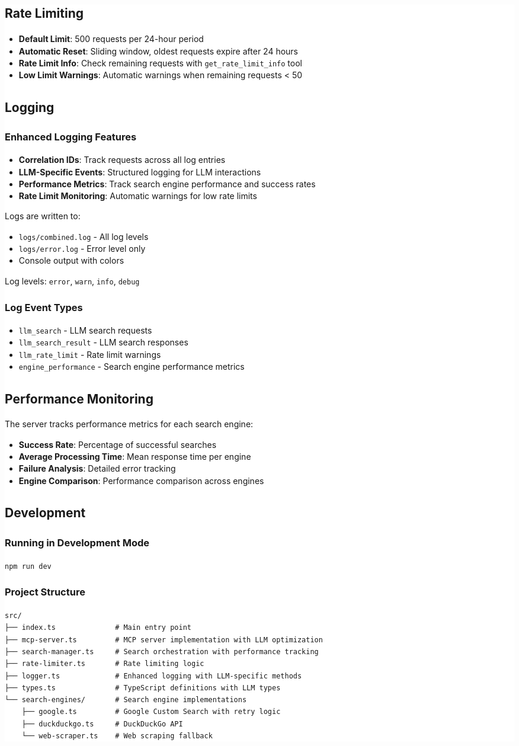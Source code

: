 ## Rate Limiting

- **Default Limit**: 500 requests per 24-hour period
- **Automatic Reset**: Sliding window, oldest requests expire after 24 hours
- **Rate Limit Info**: Check remaining requests with `get_rate_limit_info` tool
- **Low Limit Warnings**: Automatic warnings when remaining requests < 50

## Logging

### Enhanced Logging Features

- **Correlation IDs**: Track requests across all log entries
- **LLM-Specific Events**: Structured logging for LLM interactions
- **Performance Metrics**: Track search engine performance and success rates
- **Rate Limit Monitoring**: Automatic warnings for low rate limits

Logs are written to:
- `logs/combined.log` - All log levels
- `logs/error.log` - Error level only
- Console output with colors

Log levels: `error`, `warn`, `info`, `debug`

### Log Event Types

- `llm_search` - LLM search requests
- `llm_search_result` - LLM search responses
- `llm_rate_limit` - Rate limit warnings
- `engine_performance` - Search engine performance metrics

## Performance Monitoring

The server tracks performance metrics for each search engine:

- **Success Rate**: Percentage of successful searches
- **Average Processing Time**: Mean response time per engine
- **Failure Analysis**: Detailed error tracking
- **Engine Comparison**: Performance comparison across engines

## Development

### Running in Development Mode

```bash
npm run dev
```

### Project Structure

```
src/
├── index.ts              # Main entry point
├── mcp-server.ts         # MCP server implementation with LLM optimization
├── search-manager.ts     # Search orchestration with performance tracking
├── rate-limiter.ts       # Rate limiting logic
├── logger.ts             # Enhanced logging with LLM-specific methods
├── types.ts              # TypeScript definitions with LLM types
└── search-engines/       # Search engine implementations
    ├── google.ts         # Google Custom Search with retry logic
    ├── duckduckgo.ts     # DuckDuckGo API
    └── web-scraper.ts    # Web scraping fallback
```
